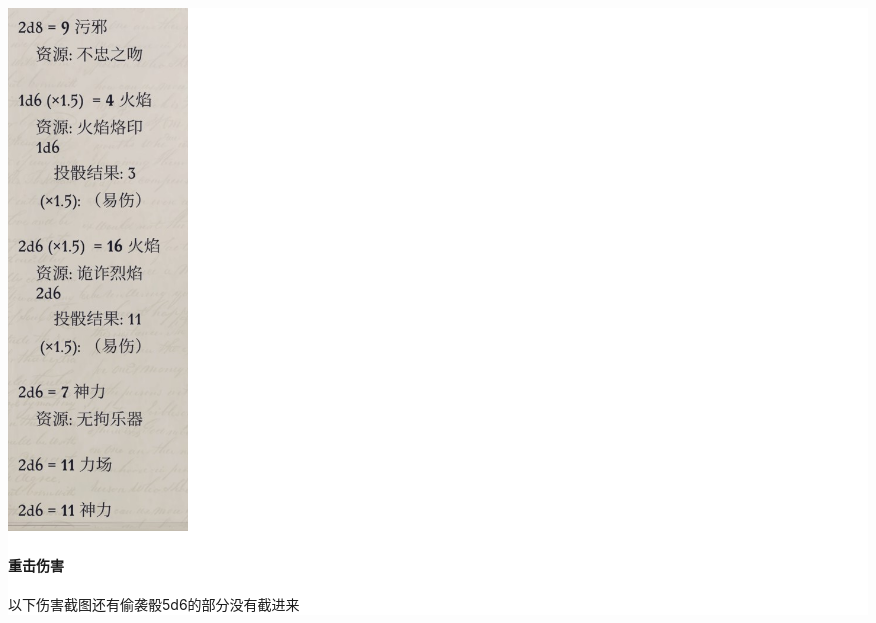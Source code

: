   <img src="../../images/Wotr/Arueshalae/爱露莎蕾灵使伤害面板2.jpg" width="180"/> 
</center>

#### 重击伤害

以下伤害截图还有偷袭骰5d6的部分没有截进来

<center class="half">    